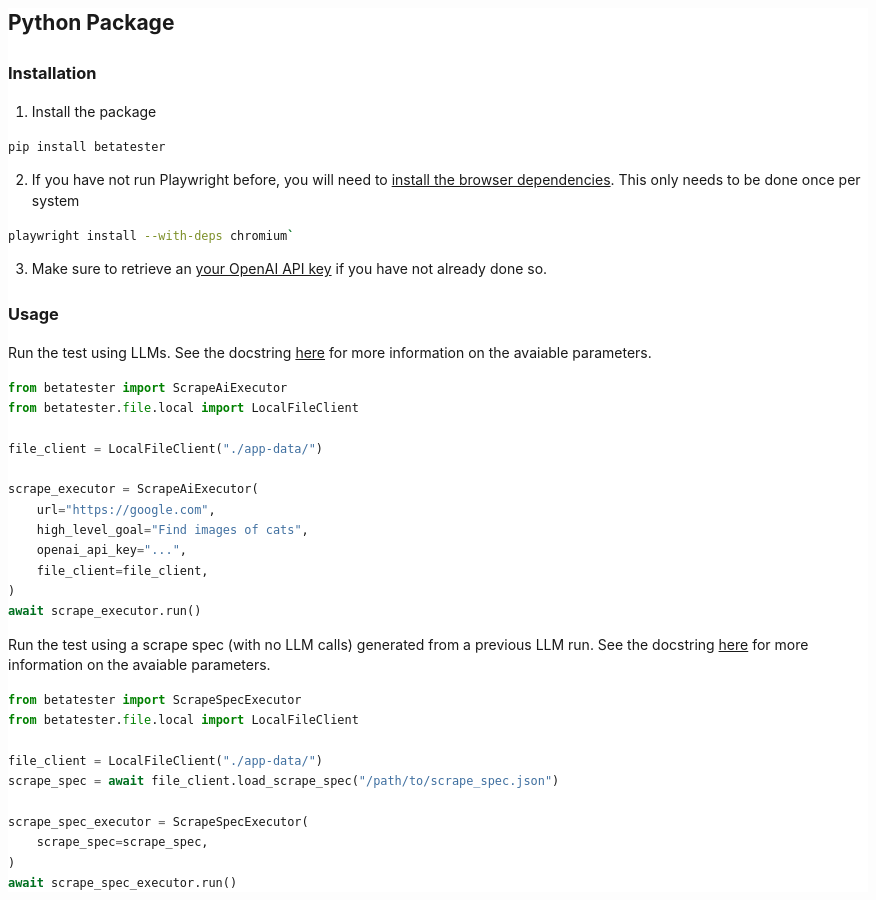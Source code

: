 ## Python Package

### Installation

1. Install the package

```bash
pip install betatester
```

2. If you have not run Playwright before, you will need to [install the browser dependencies](https://playwright.dev/python/docs/installation#installation). This only needs to be done once per system

```bash
playwright install --with-deps chromium`
```

3. Make sure to retrieve an [your OpenAI API key](https://platform.openai.com/docs/quickstart/account-setup) if you have not already done so.

### Usage

Run the test using LLMs. See the docstring [here](./python_package/src/betatester/execution.py#L559) for more information on the avaiable parameters.

```python
from betatester import ScrapeAiExecutor
from betatester.file.local import LocalFileClient

file_client = LocalFileClient("./app-data/")

scrape_executor = ScrapeAiExecutor(
    url="https://google.com",
    high_level_goal="Find images of cats",
    openai_api_key="...",
    file_client=file_client,
)
await scrape_executor.run()
```

Run the test using a scrape spec (with no LLM calls) generated from a previous LLM run. See the docstring [here](./python_package/src/betatester/execution.py#L758) for more information on the avaiable parameters.

```python
from betatester import ScrapeSpecExecutor
from betatester.file.local import LocalFileClient

file_client = LocalFileClient("./app-data/")
scrape_spec = await file_client.load_scrape_spec("/path/to/scrape_spec.json")

scrape_spec_executor = ScrapeSpecExecutor(
    scrape_spec=scrape_spec,
)
await scrape_spec_executor.run()
```
